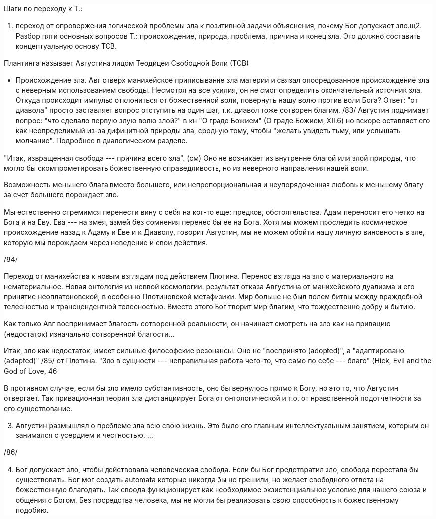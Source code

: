 Шаги по переходу к Т.:

1. переход от опровержения логической проблемы зла к позитивной задачи объяснения, почему Бог допускает зло.щ2. Разбор пяти основных вопросов Т.: происхождение, природа, проблема, причина и конец зла. Это должно составить концептуальную основу ТСВ. 

Плантинга называет Августина лицом Теодицеи Свободной Воли (ТСВ)

* Происхождение зла. Авг отверх манихейское приписывание зла материи и связал опосредованное происхождение зла с неверным использованием свободы. Несмотря на все усилия, он не смог определить окончательный источник зла. Откуда происходит импульс отклониться от божественной воли, повернуть нашу волю против воли Бога? Ответ: "от диавола" просто заставляет вопрос отступить на один шаг, т.к. диавол тоже сотворен благим.
/83/
Августин поднимает вопрос: "что сделало первую злую волю злой?" в кн "О граде Божием" (О граде Божием, XII.6)
но вскоре оставляет его как неопределимый из-за дифицитной природы зла, сродную тому, чтобы "желать увидеть тьму, или услышать молчание". Подробнее в диалогическом разделе.

"Итак, извращенная свобода --- причина всего зла". (см) Оно не возникает из внутренне благой или злой природы, что могло бы скомпрометировать божественную справедливость, но из неверного направления нашей воли.

Возможность меньшего блага вместо большего, или непропорциональная и неупорядоченная любовь к меньшему благу за счет большего порождает зло.

Мы естественно стремимся перенести вину с себя на ког-то еще: предков, обстоятельства. Адам переносит его четко на Бога и на Еву. Ева --- на змея, азмей без сомнения перенес бы ее на Бога. Хотя мы можем проследить космическое происхождение назад к Адаму и Еве и к Диаволу, говорит Августин, мы не можем обойти нашу личную виновность в зле, которую мы порождаем через неведение и свои действия.

/84/

Переход от манихейства к новым взглядам под действием Плотина. Перенос взгляда на зло с материального на нематериальное. Новая онтология из новвой космологии: результат отказа Августина от манихейского дуализма и его принятие неоплатоновской, в особенно Плотиновской метафизики. Мир больше не был полем битвы между враждебной телесностью и трансцендентной телесностью. Вместо этого Бог творит мир благим, что тождественно добру и бытию.

Как только Авг воспринимает благость сотворенной реальности, он начинает смотреть на зло как на привацию (недостаток) изначально сотворенной благости...

Итак, зло как недостаток, имеет сильные философские резонансы. Оно не "воспринято (adopted)", а "адаптировано (adapted)" /85/ от Плотина. "Зло в сущности --- неправильная работа чего-то, что само по себе --- благо" (Hick, Evil and the God of Love, 46

В противном случае, если бы зло имело субстантивность, оно бы вернулось прямо к Богу, но это то, что Августин отвергает. Так привационная теория зла дистанциирует Бога от онтологической и т.о. от нравственной подотчетности за его существование.

3. Августин размышлял о проблеме зла всю свою жизнь. Это было его главным интеллектуальным занятием, которым он занимался с усердием и честностью. 
... 

/86/

4.  Бог допускает зло, чтобы действовала человеческая свобода. Если бы Бог предотвратил зло, свобода перестала бы существовать. Бог мог создать automata которые никогда бы не грешили, но желает свободного ответа на божественную благодать. Так своода функционирует как необходимое экзистенциальное условие для нашего союза и общения с Богом. Без посредства человека, мы не могли бы реализовать свою способность к божественному подобию.

